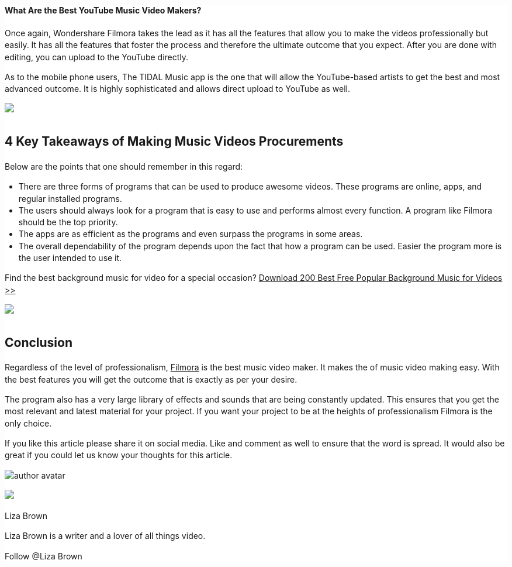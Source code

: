 #### What Are the Best YouTube Music Video Makers?

Once again, Wondershare Filmora takes the lead as it has all the features that allow you to make the videos professionally but easily. It has all the features that foster the process and therefore the ultimate outcome that you expect. After you are done with editing, you can upload to the YouTube directly.

As to the mobile phone users, The TIDAL Music app is the one that will allow the YouTube-based artists to get the best and most advanced outcome. It is highly sophisticated and allows direct upload to YouTube as well.


<a href="https://estore.winxdvd.com/order/checkout.php?PRODS=4612444&QTY=1&AFFILIATE=108875&CART=1"><img src="https://www.winxdvd.com/affiliate/new-banner/pt-728x90.jpg" border="0"></a>

## 4 Key Takeaways of Making Music Videos Procurements

Below are the points that one should remember in this regard:

* There are three forms of programs that can be used to produce awesome videos. These programs are online, apps, and regular installed programs.
* The users should always look for a program that is easy to use and performs almost every function. A program like Filmora should be the top priority.
* The apps are as efficient as the programs and even surpass the programs in some areas.
* The overall dependability of the program depends upon the fact that how a program can be used. Easier the program more is the user intended to use it.

Find the best background music for video for a special occasion? [Download 200 Best Free Popular Background Music for Videos >>](https://tools.techidaily.com/wondershare/filmora/download/)


<a href="https://secure.2checkout.com/order/checkout.php?PRODS=4729320&QTY=1&AFFILIATE=108875&CART=1"><img src="https://secure.avangate.com/images/merchant/f7f07e7dab09533bc71247a5b29a7373/products/2_iDeviceMessageBox.png" border="0"></a>

## Conclusion

Regardless of the level of professionalism, [Filmora](https://tools.techidaily.com/wondershare/filmora/download/) is the best music video maker. It makes the of music video making easy. With the best features you will get the outcome that is exactly as per your desire.

The program also has a very large library of effects and sounds that are being constantly updated. This ensures that you get the most relevant and latest material for your project. If you want your project to be at the heights of professionalism Filmora is the only choice.

If you like this article please share it on social media. Like and comment as well to ensure that the word is spread. It would also be great if you could let us know your thoughts for this article.

![author avatar](https://lh5.googleusercontent.com/-AIMmjowaFs4/AAAAAAAAAAI/AAAAAAAAABc/Y5UmwDaI7HU/s250-c-k/photo.jpg)

<a href="https://estore.winxdvd.com/order/checkout.php?PRODS=1412049&QTY=1&AFFILIATE=108875&CART=1"><img src="https://www.winxdvd.com/affiliate/new-banner/pt-200x200.jpg" border="0"></a>


Liza Brown

Liza Brown is a writer and a lover of all things video.

Follow @Liza Brown
